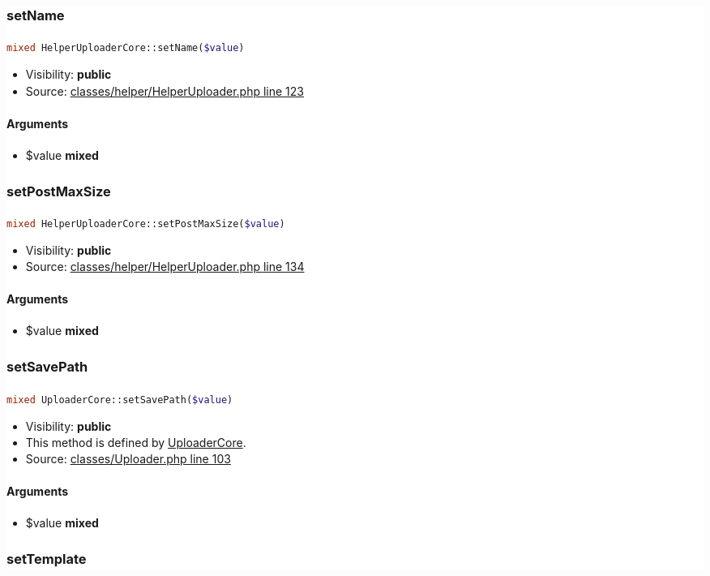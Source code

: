 

### <a name="method-setName"></a>setName

```php
mixed HelperUploaderCore::setName($value)
```





* Visibility: **public**
* Source: [classes/helper/HelperUploader.php line 123](https://github.com/PrestaShop/PrestaShop/blob/1.6.0.13/classes/helper/HelperUploader.php#L123)


#### Arguments
* $value **mixed**



### <a name="method-setPostMaxSize"></a>setPostMaxSize

```php
mixed HelperUploaderCore::setPostMaxSize($value)
```





* Visibility: **public**
* Source: [classes/helper/HelperUploader.php line 134](https://github.com/PrestaShop/PrestaShop/blob/1.6.0.13/classes/helper/HelperUploader.php#L134)


#### Arguments
* $value **mixed**



### <a name="method-setSavePath"></a>setSavePath

```php
mixed UploaderCore::setSavePath($value)
```





* Visibility: **public**
* This method is defined by [UploaderCore](class.UploaderCore.md).
* Source: [classes/Uploader.php line 103](https://github.com/PrestaShop/PrestaShop/blob/1.6.0.13/classes/Uploader.php#L103)


#### Arguments
* $value **mixed**



### <a name="method-setTemplate"></a>setTemplate
